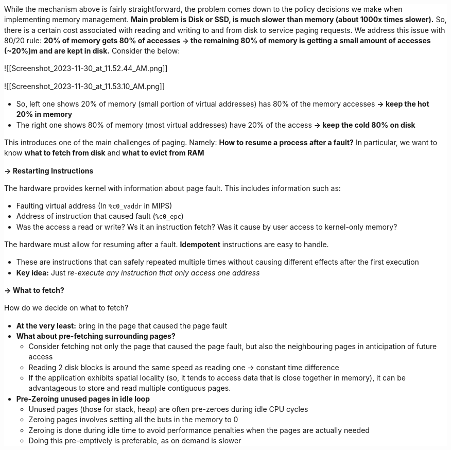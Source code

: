   

While the mechanism above is fairly straightforward, the problem comes down to the policy decisions we make when implementing memory management. **Main problem is Disk or SSD, is much slower than memory (about 1000x times slower).** So, there is a certain cost associated with reading and writing to and from disk to service paging requests. We address this issue with 80/20 rule: **20% of memory gets 80% of accesses → the remaining 80% of memory is getting a small amount of accesses (~20%)m and are kept in disk.** Consider the below:

![[Screenshot_2023-11-30_at_11.52.44_AM.png]]

![[Screenshot_2023-11-30_at_11.53.10_AM.png]]

- So, left one shows 20% of memory (small portion of virtual addresses) has 80% of the memory accesses **→ keep the hot 20% in memory**
- The right one shows 80% of memory (most virtual addresses) have 20% of the access **→ keep the cold 80% on disk**

  

This introduces one of the main challenges of paging. Namely: **How to resume a process after a fault?** In particular, we want to know **what to fetch from disk** and **what to evict from RAM**

  

**→ Restarting Instructions**

The hardware provides kernel with information about page fault. This includes information such as:

- Faulting virtual address (In `%c0_vaddr` in MIPS)
- Address of instruction that caused fault (`%c0_epc`)
- Was the access a read or write? Ws it an instruction fetch? Was it cause by user access to kernel-only memory?

The hardware must allow for resuming after a fault. **Idempotent** instructions are easy to handle.

- These are instructions that can safely repeated multiple times without causing different effects after the first execution
- **Key idea:** Just _re-execute any instruction that only access one address_

  

**→ What to fetch?**

How do we decide on what to fetch?

- **At the very least:** bring in the page that caused the page fault
- **What about pre-fetching surrounding pages?**
    - Consider fetching not only the page that caused the page fault, but also the neighbouring pages in anticipation of future access
    - Reading 2 disk blocks is around the same speed as reading one → constant time difference
    - If the application exhibits spatial locality (so, it tends to access data that is close together in memory), it can be advantageous to store and read multiple contiguous pages.
- **Pre-Zeroing unused pages in idle loop**
    - Unused pages (those for stack, heap) are often pre-zeroes during idle CPU cycles
    - Zeroing pages involves setting all the buts in the memory to 0
    - Zeroing is done during idle time to avoid performance penalties when the pages are actually needed
    - Doing this pre-emptively is preferable, as on demand is slower
